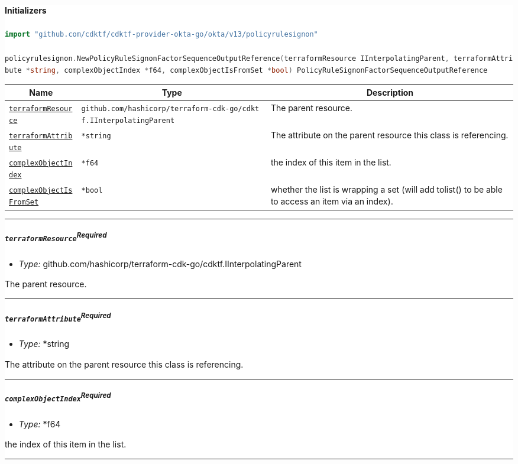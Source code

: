 #### Initializers <a name="Initializers" id="@cdktf/provider-okta.policyRuleSignon.PolicyRuleSignonFactorSequenceOutputReference.Initializer"></a>

```go
import "github.com/cdktf/cdktf-provider-okta-go/okta/v13/policyrulesignon"

policyrulesignon.NewPolicyRuleSignonFactorSequenceOutputReference(terraformResource IInterpolatingParent, terraformAttribute *string, complexObjectIndex *f64, complexObjectIsFromSet *bool) PolicyRuleSignonFactorSequenceOutputReference
```

| **Name** | **Type** | **Description** |
| --- | --- | --- |
| <code><a href="#@cdktf/provider-okta.policyRuleSignon.PolicyRuleSignonFactorSequenceOutputReference.Initializer.parameter.terraformResource">terraformResource</a></code> | <code>github.com/hashicorp/terraform-cdk-go/cdktf.IInterpolatingParent</code> | The parent resource. |
| <code><a href="#@cdktf/provider-okta.policyRuleSignon.PolicyRuleSignonFactorSequenceOutputReference.Initializer.parameter.terraformAttribute">terraformAttribute</a></code> | <code>*string</code> | The attribute on the parent resource this class is referencing. |
| <code><a href="#@cdktf/provider-okta.policyRuleSignon.PolicyRuleSignonFactorSequenceOutputReference.Initializer.parameter.complexObjectIndex">complexObjectIndex</a></code> | <code>*f64</code> | the index of this item in the list. |
| <code><a href="#@cdktf/provider-okta.policyRuleSignon.PolicyRuleSignonFactorSequenceOutputReference.Initializer.parameter.complexObjectIsFromSet">complexObjectIsFromSet</a></code> | <code>*bool</code> | whether the list is wrapping a set (will add tolist() to be able to access an item via an index). |

---

##### `terraformResource`<sup>Required</sup> <a name="terraformResource" id="@cdktf/provider-okta.policyRuleSignon.PolicyRuleSignonFactorSequenceOutputReference.Initializer.parameter.terraformResource"></a>

- *Type:* github.com/hashicorp/terraform-cdk-go/cdktf.IInterpolatingParent

The parent resource.

---

##### `terraformAttribute`<sup>Required</sup> <a name="terraformAttribute" id="@cdktf/provider-okta.policyRuleSignon.PolicyRuleSignonFactorSequenceOutputReference.Initializer.parameter.terraformAttribute"></a>

- *Type:* *string

The attribute on the parent resource this class is referencing.

---

##### `complexObjectIndex`<sup>Required</sup> <a name="complexObjectIndex" id="@cdktf/provider-okta.policyRuleSignon.PolicyRuleSignonFactorSequenceOutputReference.Initializer.parameter.complexObjectIndex"></a>

- *Type:* *f64

the index of this item in the list.

---

